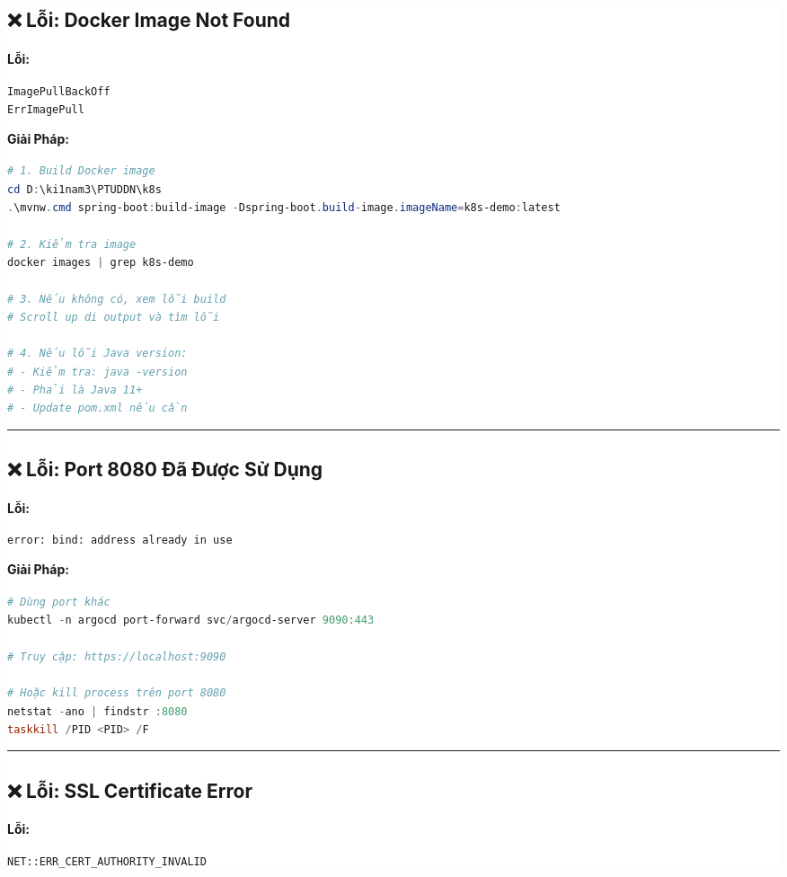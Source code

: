 
## ❌ Lỗi: Docker Image Not Found

**Lỗi:**
```
ImagePullBackOff
ErrImagePull
```

**Giải Pháp:**
```powershell
# 1. Build Docker image
cd D:\ki1nam3\PTUDDN\k8s
.\mvnw.cmd spring-boot:build-image -Dspring-boot.build-image.imageName=k8s-demo:latest

# 2. Kiểm tra image
docker images | grep k8s-demo

# 3. Nếu không có, xem lỗi build
# Scroll up di output và tìm lỗi

# 4. Nếu lỗi Java version:
# - Kiểm tra: java -version
# - Phải là Java 11+
# - Update pom.xml nếu cần
```

---

## ❌ Lỗi: Port 8080 Đã Được Sử Dụng

**Lỗi:**
```
error: bind: address already in use
```

**Giải Pháp:**
```powershell
# Dùng port khác
kubectl -n argocd port-forward svc/argocd-server 9090:443

# Truy cập: https://localhost:9090

# Hoặc kill process trên port 8080
netstat -ano | findstr :8080
taskkill /PID <PID> /F
```

---

## ❌ Lỗi: SSL Certificate Error

**Lỗi:**
```
NET::ERR_CERT_AUTHORITY_INVALID
```
